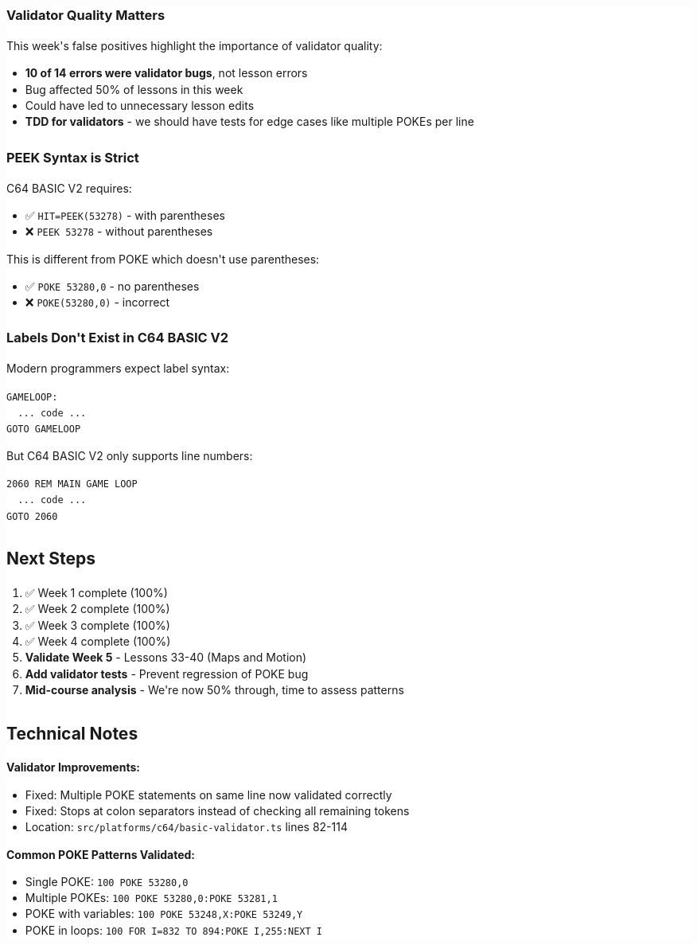 ### Validator Quality Matters

This week's false positives highlight the importance of validator quality:
- **10 of 14 errors were validator bugs**, not lesson errors
- Bug affected 50% of lessons in this week
- Could have led to unnecessary lesson edits
- **TDD for validators** - we should have tests for edge cases like multiple POKEs per line

### PEEK Syntax is Strict

C64 BASIC V2 requires:
- ✅ `HIT=PEEK(53278)` - with parentheses
- ❌ `PEEK 53278` - without parentheses

This is different from POKE which doesn't use parentheses:
- ✅ `POKE 53280,0` - no parentheses
- ❌ `POKE(53280,0)` - incorrect

### Labels Don't Exist in C64 BASIC V2

Modern programmers expect label syntax:
```basic
GAMELOOP:
  ... code ...
GOTO GAMELOOP
```

But C64 BASIC V2 only supports line numbers:
```basic
2060 REM MAIN GAME LOOP
  ... code ...
GOTO 2060
```

## Next Steps

1. ✅ Week 1 complete (100%)
2. ✅ Week 2 complete (100%)
3. ✅ Week 3 complete (100%)
4. ✅ Week 4 complete (100%)
5. **Validate Week 5** - Lessons 33-40 (Maps and Motion)
6. **Add validator tests** - Prevent regression of POKE bug
7. **Mid-course analysis** - We're now 50% through, time to assess patterns

## Technical Notes

**Validator Improvements:**
- Fixed: Multiple POKE statements on same line now validated correctly
- Fixed: Stops at colon separators instead of checking all remaining tokens
- Location: `src/platforms/c64/basic-validator.ts` lines 82-114

**Common POKE Patterns Validated:**
- Single POKE: `100 POKE 53280,0`
- Multiple POKEs: `100 POKE 53280,0:POKE 53281,1`
- POKE with variables: `100 POKE 53248,X:POKE 53249,Y`
- POKE in loops: `100 FOR I=832 TO 894:POKE I,255:NEXT I`
